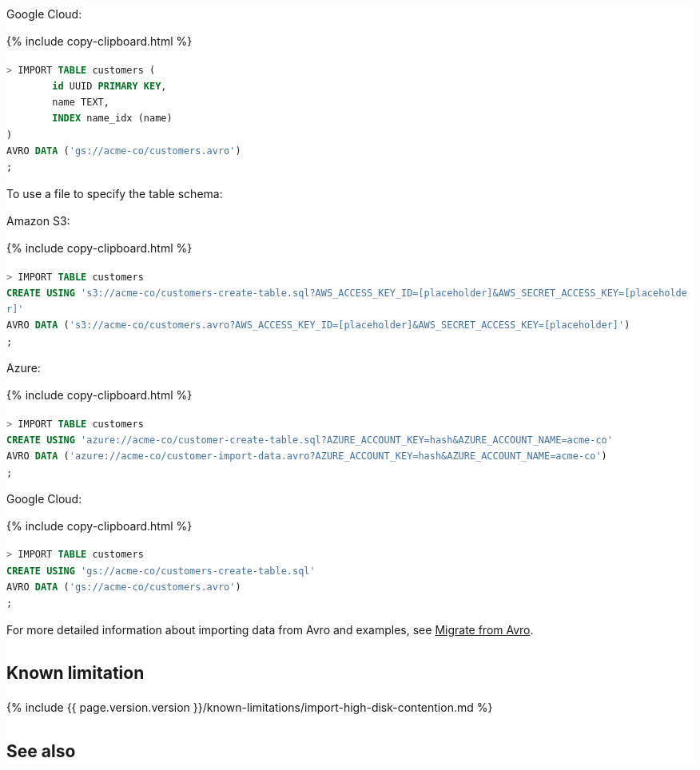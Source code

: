 Google Cloud:

{% include copy-clipboard.html %}
~~~ sql
> IMPORT TABLE customers (
		id UUID PRIMARY KEY,
		name TEXT,
		INDEX name_idx (name)
)
AVRO DATA ('gs://acme-co/customers.avro')
;
~~~

To use a file to specify the table schema:

Amazon S3:

{% include copy-clipboard.html %}
~~~ sql
> IMPORT TABLE customers
CREATE USING 's3://acme-co/customers-create-table.sql?AWS_ACCESS_KEY_ID=[placeholder]&AWS_SECRET_ACCESS_KEY=[placeholder]'
AVRO DATA ('s3://acme-co/customers.avro?AWS_ACCESS_KEY_ID=[placeholder]&AWS_SECRET_ACCESS_KEY=[placeholder]')
;
~~~

Azure:

{% include copy-clipboard.html %}
~~~ sql
> IMPORT TABLE customers
CREATE USING 'azure://acme-co/customer-create-table.sql?AZURE_ACCOUNT_KEY=hash&AZURE_ACCOUNT_NAME=acme-co'
AVRO DATA ('azure://acme-co/customer-import-data.avro?AZURE_ACCOUNT_KEY=hash&AZURE_ACCOUNT_NAME=acme-co')
;
~~~

Google Cloud:

{% include copy-clipboard.html %}
~~~ sql
> IMPORT TABLE customers
CREATE USING 'gs://acme-co/customers-create-table.sql'
AVRO DATA ('gs://acme-co/customers.avro')
;
~~~

For more detailed information about importing data from Avro and examples, see [Migrate from Avro][avro].

## Known limitation

{% include {{ page.version.version }}/known-limitations/import-high-disk-contention.md %}

## See also


[avro]: migrate-from-avro.html
[postgres]: migrate-from-postgres.html
[mysql]: migrate-from-mysql.html
[csv]: migrate-from-csv.html
[datatypes]: migrate-from-avro.html#data-type-mapping